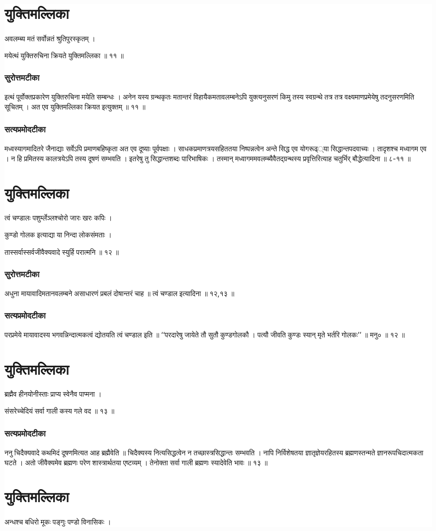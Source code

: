 # **युक्तिमल्लिका**

अवलम्ब्य मतं सर्वोन्नतं श्रुतिपुरस्कृतम् ।

मयेत्थं युक्तिरुचिना क्रियते युक्तिमल्लिका ॥ ११ ॥

### **सुरोत्तमटीका**

इत्थं पूर्वोक्तप्रकारेण युक्तिरुचिना मयेति सम्बन्धः । अनेन यस्य ग्रन्थकृतः मतान्तरं विहायैकमतावलम्बनेऽपि युक्त्यनुसरणं किमु तस्य स्वग्रन्थे तत्र तत्र वक्ष्यमाणप्रमेयेषु तदनुसरणमिति सूचितम् । अत एव युक्तिमल्लिका क्रियत इत्युक्तम् ॥ ११ ॥

### **सत्यप्रमोदटीका**

मध्वस्यागमादितरे जैनाद्याः सर्वेऽपि प्रमाणबहिष्कृता अत एव दूष्याः पूर्वपक्षाः । साधकप्रमाणत्रयसहिततया निष्पन्नत्वेन अन्ते सिद्ध एव योगरूढ््या सिद्धान्तपदवाच्यः । तादृशश्च मध्वागम एव । न हि प्रमितस्य कालत्रयेऽपि तस्य दूषणं सम्भवति । इतरेषु तु सिद्धान्तशब्दः पारिभाषिकः । तस्मान् मध्वागममवलम्ब्यैवैतद्ग्रन्थस्य प्रवृत्तिरित्याह चतुर्भिर् बौद्धेत्यादिना ॥ ८-११ ॥

# **युक्तिमल्लिका**

त्वं चण्डालः पशुर्म्लेञ्लश्चोरो जारः खरः कपिः ।

कुण्डो गोलक इत्याद्या या निन्दा लोकसंमताः ।

तास्सर्वास्सर्वजीवैक्यवादे स्युर्हि परात्मनि ॥ १२ ॥

### **सुरोत्तमटीका**

अधुना मायावादिमतानवलम्बने असाधारणं प्रबलं दोषान्तरं चाह ॥ त्वं चण्डाल इत्यादिना ॥ १२,१३ ॥

### **सत्यप्रमोदटीका**

परप्रमेये मायावादस्य भगवन्निन्दात्मकत्वं द्योतयति त्वं चण्डाल इति ॥ ‘‘परदारेषु जायेते तौ सुतौ कुण्डगोलकौ । पत्यौ जीवति कुण्डः स्यान् मृते भर्तरि गोलकः’’ ॥ मनु० ॥ १२ ॥

# **युक्तिमल्लिका**

ब्रह्मैव हीनयोनीस्ताः प्राप्य स्वेनैव पाप्मना ।

संसरेच्चेदियं सर्वा गाली कस्य गले वद ॥ १३ ॥

### **सत्यप्रमोदटीका**

ननु चिदैक्यवादे कथमिदं दूषणमित्यत आह ब्रह्मैवेति ॥ चिदैक्यस्य नित्यसिद्धत्वेन न तच्छास्त्रसिद्धान्तः सम्भवति । नापि निर्विशेषतया ज्ञातृज्ञेयरहितस्य ब्रह्मणस्तन्मते ज्ञानरूपचिदात्मकता घटते । अतो जीवैक्यमेव ब्रह्मणः परेण शास्त्रार्थतया एष्टव्यम् । तेनोक्ता सर्वा गाली ब्रह्मणः स्यादेवेति भावः ॥ १३ ॥

# **युक्तिमल्लिका**

अन्धश्च बधिरो मूकः पङ्गुः पण्डो विनासिकः ।
